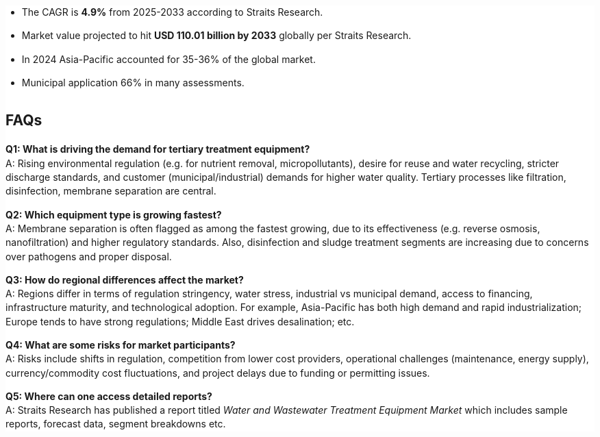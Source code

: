 <ul data-start="7102" data-end="7550">
<li data-start="7102" data-end="7213">
<p data-start="7104" data-end="7213">The CAGR is <strong data-start="7117" data-end="7125">4.9%</strong> from 2025-2033 according to Straits Research.&nbsp;</p>
</li>
<li data-start="7214" data-end="7349">
<p data-start="7216" data-end="7349">Market value projected to hit <strong data-start="7246" data-end="7276">USD 110.01 billion by 2033</strong> globally per Straits Research.</p>
</li>
<li data-start="7350" data-end="7458">
<p data-start="7352" data-end="7458">In 2024 Asia-Pacific accounted for 35-36% of the global market.</p>
</li>
<li data-start="7459" data-end="7550">
<p data-start="7461" data-end="7550">Municipal application 66% in many assessments.</p>
</li>
</ul>
<h2 data-start="7557" data-end="7564">FAQs</h2>
<p data-start="7566" data-end="7978"><strong data-start="7566" data-end="7634">Q1: What is driving the demand for tertiary treatment equipment?</strong><br data-start="7634" data-end="7637" /> A: Rising environmental regulation (e.g. for nutrient removal, micropollutants), desire for reuse and water recycling, stricter discharge standards, and customer (municipal/industrial) demands for higher water quality. Tertiary processes like filtration, disinfection, membrane separation are central.</p>
<p data-start="7980" data-end="8353"><strong data-start="7980" data-end="8028">Q2: Which equipment type is growing fastest?</strong><br data-start="8028" data-end="8031" /> A: Membrane separation is often flagged as among the fastest growing, due to its effectiveness (e.g. reverse osmosis, nanofiltration) and higher regulatory standards. Also, disinfection and sludge treatment segments are increasing due to concerns over pathogens and proper disposal.&nbsp;</p>
<p data-start="8355" data-end="8741"><strong data-start="8355" data-end="8409">Q3: How do regional differences affect the market?</strong><br data-start="8409" data-end="8412" /> A: Regions differ in terms of regulation stringency, water stress, industrial vs municipal demand, access to financing, infrastructure maturity, and technological adoption. For example, Asia-Pacific has both high demand and rapid industrialization; Europe tends to have strong regulations; Middle East drives desalination; etc.</p>
<p data-start="8743" data-end="9024"><strong data-start="8743" data-end="8795">Q4: What are some risks for market participants?</strong><br data-start="8795" data-end="8798" /> A: Risks include shifts in regulation, competition from lower cost providers, operational challenges (maintenance, energy supply), currency/commodity cost fluctuations, and project delays due to funding or permitting issues.</p>
<p data-start="9026" data-end="9620"><strong data-start="9026" data-end="9072">Q5: Where can one access detailed reports?</strong><br data-start="9072" data-end="9075" /> A: Straits Research has published a report titled <em data-start="9125" data-end="9174">Water and Wastewater Treatment Equipment Market</em> which includes sample reports, forecast data, segment breakdowns etc.&nbsp;</p>
